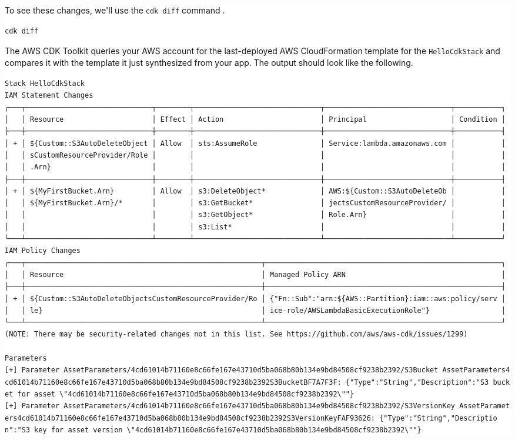 To see these changes, we'll use the `cdk diff` command \.

```
cdk diff
```

The AWS CDK Toolkit queries your AWS account for the last\-deployed AWS CloudFormation template for the `HelloCdkStack` and compares it with the template it just synthesized from your app\. The output should look like the following\.

```
Stack HelloCdkStack
IAM Statement Changes
┌───┬──────────────────────────────┬────────┬──────────────────────────────┬──────────────────────────────┬───────────┐
│   │ Resource                     │ Effect │ Action                       │ Principal                    │ Condition │
├───┼──────────────────────────────┼────────┼──────────────────────────────┼──────────────────────────────┼───────────┤
│ + │ ${Custom::S3AutoDeleteObject │ Allow  │ sts:AssumeRole               │ Service:lambda.amazonaws.com │           │
│   │ sCustomResourceProvider/Role │        │                              │                              │           │
│   │ .Arn}                        │        │                              │                              │           │
├───┼──────────────────────────────┼────────┼──────────────────────────────┼──────────────────────────────┼───────────┤
│ + │ ${MyFirstBucket.Arn}         │ Allow  │ s3:DeleteObject*             │ AWS:${Custom::S3AutoDeleteOb │           │
│   │ ${MyFirstBucket.Arn}/*       │        │ s3:GetBucket*                │ jectsCustomResourceProvider/ │           │
│   │                              │        │ s3:GetObject*                │ Role.Arn}                    │           │
│   │                              │        │ s3:List*                     │                              │           │
└───┴──────────────────────────────┴────────┴──────────────────────────────┴──────────────────────────────┴───────────┘
IAM Policy Changes
┌───┬────────────────────────────────────────────────────────┬────────────────────────────────────────────────────────┐
│   │ Resource                                               │ Managed Policy ARN                                     │
├───┼────────────────────────────────────────────────────────┼────────────────────────────────────────────────────────┤
│ + │ ${Custom::S3AutoDeleteObjectsCustomResourceProvider/Ro │ {"Fn::Sub":"arn:${AWS::Partition}:iam::aws:policy/serv │
│   │ le}                                                    │ ice-role/AWSLambdaBasicExecutionRole"}                 │
└───┴────────────────────────────────────────────────────────┴────────────────────────────────────────────────────────┘
(NOTE: There may be security-related changes not in this list. See https://github.com/aws/aws-cdk/issues/1299)

Parameters
[+] Parameter AssetParameters/4cd61014b71160e8c66fe167e43710d5ba068b80b134e9bd84508cf9238b2392/S3Bucket AssetParameters4cd61014b71160e8c66fe167e43710d5ba068b80b134e9bd84508cf9238b2392S3BucketBF7A7F3F: {"Type":"String","Description":"S3 bucket for asset \"4cd61014b71160e8c66fe167e43710d5ba068b80b134e9bd84508cf9238b2392\""}
[+] Parameter AssetParameters/4cd61014b71160e8c66fe167e43710d5ba068b80b134e9bd84508cf9238b2392/S3VersionKey AssetParameters4cd61014b71160e8c66fe167e43710d5ba068b80b134e9bd84508cf9238b2392S3VersionKeyFAF93626: {"Type":"String","Description":"S3 key for asset version \"4cd61014b71160e8c66fe167e43710d5ba068b80b134e9bd84508cf9238b2392\""}
```